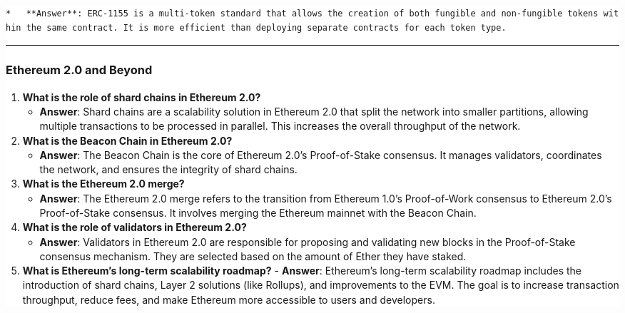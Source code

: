     *   **Answer**: ERC-1155 is a multi-token standard that allows the creation of both fungible and non-fungible tokens within the same contract. It is more efficient than deploying separate contracts for each token type.

---

### **Ethereum 2.0 and Beyond**

1.  **What is the role of shard chains in Ethereum 2.0?**
    *   **Answer**: Shard chains are a scalability solution in Ethereum 2.0 that split the network into smaller partitions, allowing multiple transactions to be processed in parallel. This increases the overall throughput of the network.
2.  **What is the Beacon Chain in Ethereum 2.0?**
    *   **Answer**: The Beacon Chain is the core of Ethereum 2.0’s Proof-of-Stake consensus. It manages validators, coordinates the network, and ensures the integrity of shard chains.
3.  **What is the Ethereum 2.0 merge?**
    *   **Answer**: The Ethereum 2.0 merge refers to the transition from Ethereum 1.0’s Proof-of-Work consensus to Ethereum 2.0’s Proof-of-Stake consensus. It involves merging the Ethereum mainnet with the Beacon Chain.
4.  **What is the role of validators in Ethereum 2.0?**
    *   **Answer**: Validators in Ethereum 2.0 are responsible for proposing and validating new blocks in the Proof-of-Stake consensus mechanism. They are selected based on the amount of Ether they have staked.
5.  **What is Ethereum’s long-term scalability roadmap?** - **Answer**: Ethereum’s long-term scalability roadmap includes the introduction of shard chains, Layer 2 solutions (like Rollups), and improvements to the EVM. The goal is to increase transaction throughput, reduce fees, and make Ethereum more accessible to users and developers.